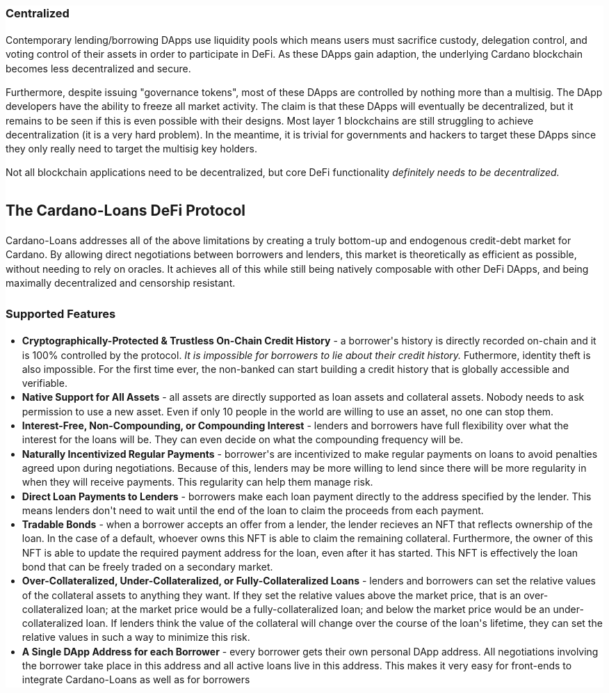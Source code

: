 ### Centralized

Contemporary lending/borrowing DApps use liquidity pools which means users must sacrifice custody,
delegation control, and voting control of their assets in order to participate in DeFi. As these
DApps gain adaption, the underlying Cardano blockchain becomes less decentralized and secure.

Furthermore, despite issuing "governance tokens", most of these DApps are controlled by nothing more
than a multisig. The DApp developers have the ability to freeze all market activity. The claim is
that these DApps will eventually be decentralized, but it remains to be seen if this is even
possible with their designs. Most layer 1 blockchains are still struggling to achieve
decentralization (it is a very hard problem). In the meantime, it is trivial for governments and
hackers to target these DApps since they only really need to target the multisig key holders.

Not all blockchain applications need to be decentralized, but core DeFi functionality *definitely
needs to be decentralized.*

## The Cardano-Loans DeFi Protocol

Cardano-Loans addresses all of the above limitations by creating a truly bottom-up and endogenous
credit-debt market for Cardano. By allowing direct negotiations between borrowers and lenders, this
market is theoretically as efficient as possible, without needing to rely on oracles. It achieves
all of this while still being natively composable with other DeFi DApps, and being maximally
decentralized and censorship resistant.

### Supported Features

- **Cryptographically-Protected & Trustless On-Chain Credit History** - a borrower's history is
directly recorded on-chain and it is 100% controlled by the protocol. *It is impossible for
borrowers to lie about their credit history.* Futhermore, identity theft is also impossible. For the
first time ever, the non-banked can start building a credit history that is globally accessible and
verifiable.
- **Native Support for All Assets** - all assets are directly supported as loan assets and
collateral assets. Nobody needs to ask permission to use a new asset. Even if only 10 people in the
world are willing to use an asset, no one can stop them.
- **Interest-Free, Non-Compounding, or Compounding Interest** - lenders and borrowers have full
flexibility over what the interest for the loans will be. They can even decide on what the
compounding frequency will be.
- **Naturally Incentivized Regular Payments** - borrower's are incentivized to make regular payments
on loans to avoid penalties agreed upon during negotiations. Because of this, lenders may be more
willing to lend since there will be more regularity in when they will receive payments. This
regularity can help them manage risk.
- **Direct Loan Payments to Lenders** - borrowers make each loan payment directly to the address
specified by the lender. This means lenders don't need to wait until the end of the loan to claim
the proceeds from each payment.
- **Tradable Bonds** - when a borrower accepts an offer from a lender, the lender recieves an NFT
that reflects ownership of the loan. In the case of a default, whoever owns this NFT is able to
claim the remaining collateral. Furthermore, the owner of this NFT is able to update the required
payment address for the loan, even after it has started. This NFT is effectively the loan bond that
can be freely traded on a secondary market.
- **Over-Collateralized, Under-Collateralized, or Fully-Collateralized Loans** - lenders and
borrowers can set the relative values of the collateral assets to anything they want. If they set
the relative values above the market price, that is an over-collateralized loan; at the market price
would be a fully-collateralized loan; and below the market price would be an under-collateralized
loan. If lenders think the value of the collateral will change over the course of the loan's
lifetime, they can set the relative values in such a way to minimize this risk.
- **A Single DApp Address for each Borrower** - every borrower gets their own personal DApp address.
All negotiations involving the borrower take place in this address and all active loans live in this
address. This makes it very easy for front-ends to integrate Cardano-Loans as well as for borrowers